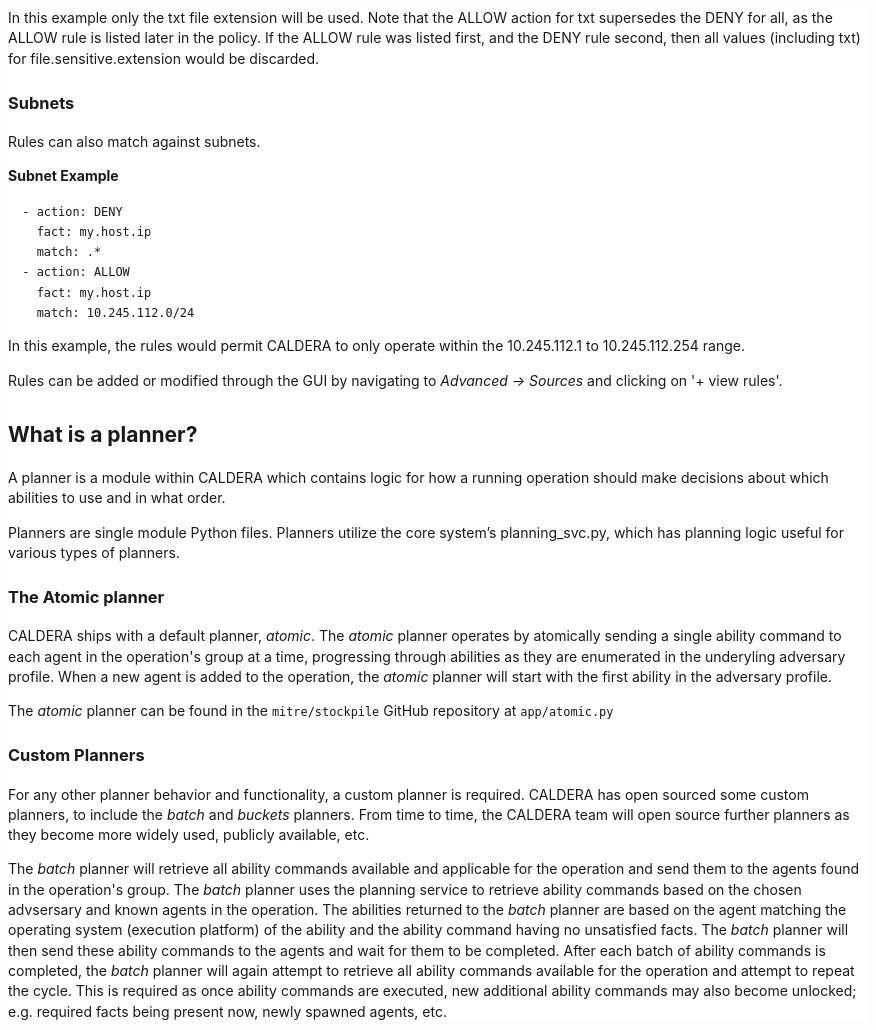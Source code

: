 In this example only the txt file extension will be used. Note that the ALLOW action for txt supersedes the DENY for all, as the ALLOW rule is listed later in the policy. If the ALLOW rule was listed first, and the DENY rule second, then all values (including txt) for file.sensitive.extension would be discarded.

### Subnets
Rules can also match against subnets.

**Subnet Example**
```
  - action: DENY
    fact: my.host.ip
    match: .*
  - action: ALLOW
    fact: my.host.ip
    match: 10.245.112.0/24
```
In this example, the rules would permit CALDERA to only operate within the 10.245.112.1 to 10.245.112.254 range.

Rules can be added or modified through the GUI by navigating to *Advanced -> Sources* and clicking on '+ view rules'.

## What is a planner?

A planner is a module within CALDERA which contains logic for how a running operation should make decisions about which abilities to use and in what order.

Planners are single module Python files. Planners utilize the core system’s planning_svc.py, which has planning logic useful for various types of planners.

### The Atomic planner

CALDERA ships with a default planner, _atomic_. The _atomic_ planner operates by atomically sending a single ability command to each agent in the operation's group at a time, progressing through abilities as they are enumerated in the underyling adversary profile. When a new agent is added to the operation, the _atomic_ planner will start with the first ability in the adversary profile.

The _atomic_ planner can be found in the ```mitre/stockpile``` GitHub repository at ```app/atomic.py```

### Custom Planners

For any other planner behavior and functionality, a custom planner is required. CALDERA has open sourced some custom planners, to include the _batch_ and _buckets_ planners. From time to time, the CALDERA team will open source further planners as they become more widely used, publicly available, etc.

The _batch_ planner will retrieve all ability commands available and applicable for the operation and send them to the agents found in the operation's group. The _batch_ planner uses the planning service to retrieve ability commands based on the chosen advsersary and known agents in the operation. The abilities returned to the _batch_ planner are based on the agent matching the operating system (execution platform) of the ability and the ability command having no unsatisfied facts. The _batch_ planner will then send these ability commands to the agents and wait for them to be completed. After each batch of ability commands is completed, the _batch_ planner will again attempt to retrieve all ability commands available for the operation and attempt to repeat the cycle. This is required as once ability commands are executed, new additional ability commands may also become unlocked; e.g. required facts being present now, newly spawned agents, etc.
